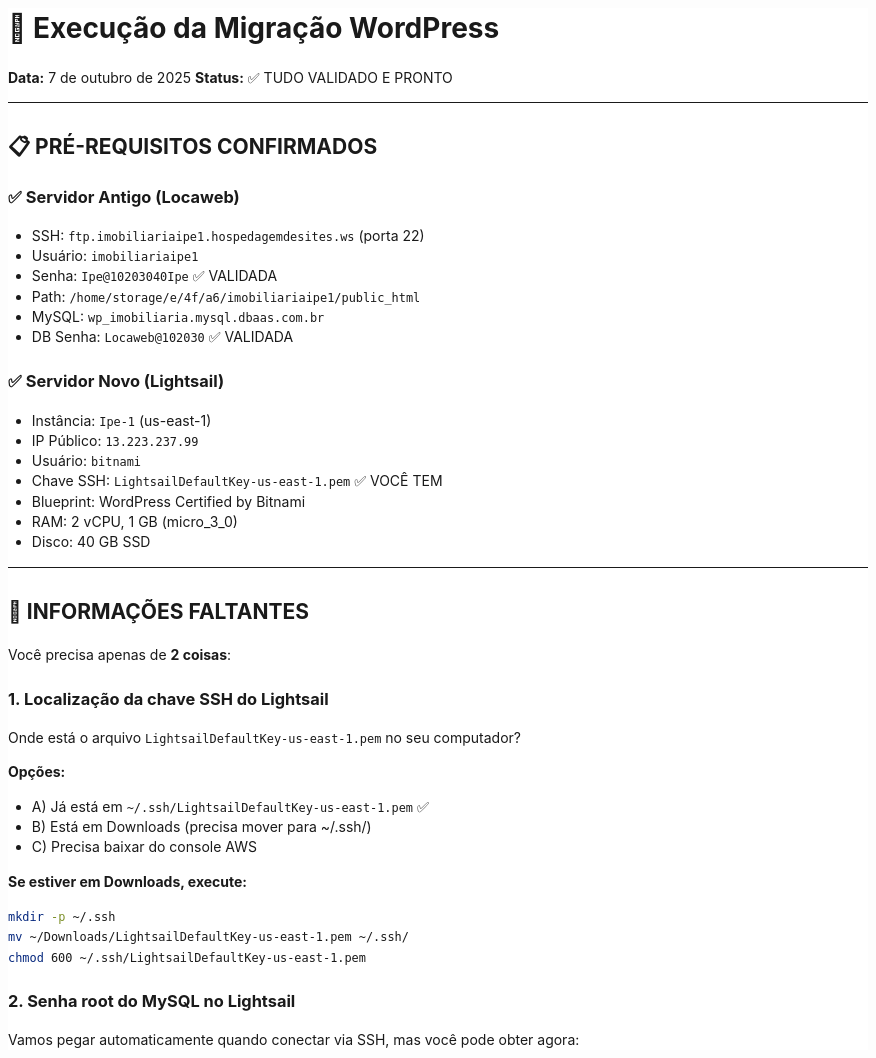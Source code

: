 # 🚀 Execução da Migração WordPress

**Data:** 7 de outubro de 2025
**Status:** ✅ TUDO VALIDADO E PRONTO

---

## 📋 PRÉ-REQUISITOS CONFIRMADOS

### ✅ Servidor Antigo (Locaweb)
- SSH: `ftp.imobiliariaipe1.hospedagemdesites.ws` (porta 22)
- Usuário: `imobiliariaipe1`
- Senha: `Ipe@10203040Ipe` ✅ VALIDADA
- Path: `/home/storage/e/4f/a6/imobiliariaipe1/public_html`
- MySQL: `wp_imobiliaria.mysql.dbaas.com.br`
- DB Senha: `Locaweb@102030` ✅ VALIDADA

### ✅ Servidor Novo (Lightsail)
- Instância: `Ipe-1` (us-east-1)
- IP Público: `13.223.237.99`
- Usuário: `bitnami`
- Chave SSH: `LightsailDefaultKey-us-east-1.pem` ✅ VOCÊ TEM
- Blueprint: WordPress Certified by Bitnami
- RAM: 2 vCPU, 1 GB (micro_3_0)
- Disco: 40 GB SSD

---

## 🎯 INFORMAÇÕES FALTANTES

Você precisa apenas de **2 coisas**:

### 1. Localização da chave SSH do Lightsail

Onde está o arquivo `LightsailDefaultKey-us-east-1.pem` no seu computador?

**Opções:**
- A) Já está em `~/.ssh/LightsailDefaultKey-us-east-1.pem` ✅
- B) Está em Downloads (precisa mover para ~/.ssh/)
- C) Precisa baixar do console AWS

**Se estiver em Downloads, execute:**
```bash
mkdir -p ~/.ssh
mv ~/Downloads/LightsailDefaultKey-us-east-1.pem ~/.ssh/
chmod 600 ~/.ssh/LightsailDefaultKey-us-east-1.pem
```

### 2. Senha root do MySQL no Lightsail

Vamos pegar automaticamente quando conectar via SSH, mas você pode obter agora:
